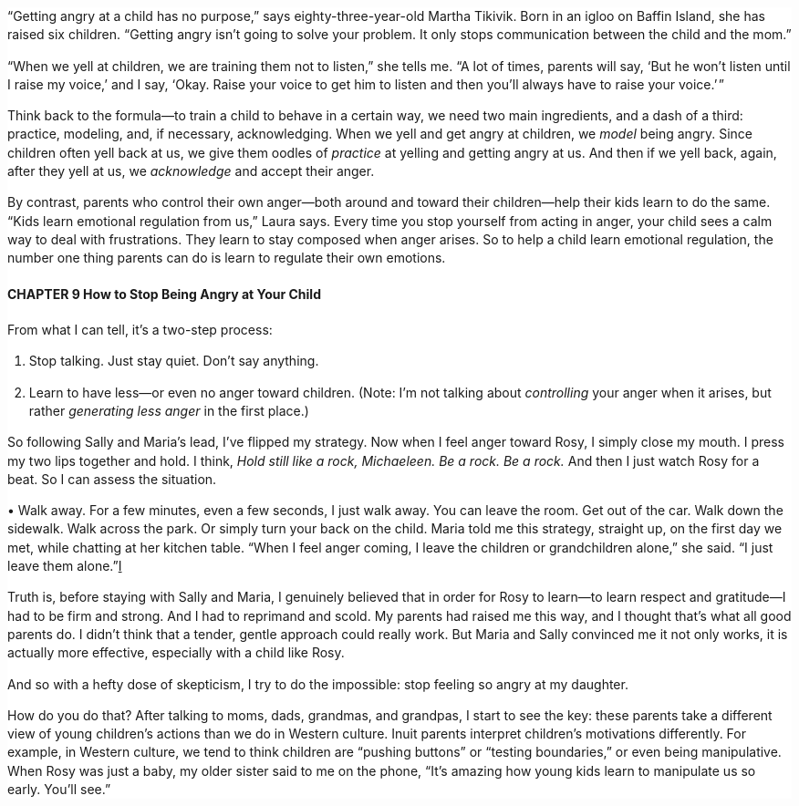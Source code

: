 “Getting angry at a child has no purpose,” says eighty-three-year-old Martha Tikivik. Born in an igloo on Baffin Island, she has raised six children. “Getting angry isn’t going to solve your problem. It only stops communication between the child and the mom.”


“When we yell at children, we are training them not to listen,” she tells me. “A lot of times, parents will say, ‘But he won’t listen until I raise my voice,’ and I say, ‘Okay. Raise your voice to get him to listen and then you’ll always have to raise your voice.’ ”


Think back to the formula—to train a child to behave in a certain way, we need two main ingredients, and a dash of a third: practice, modeling, and, if necessary, acknowledging. When we yell and get angry at children, we *model* being angry. Since children often yell back at us, we give them oodles of *practice* at yelling and getting angry at us. And then if we yell back, again, after they yell at us, we *acknowledge* and accept their anger.

By contrast, parents who control their own anger—both around and toward their children—help their kids learn to do the same. “Kids learn emotional regulation from us,” Laura says. Every time you stop yourself from acting in anger, your child sees a calm way to deal with frustrations. They learn to stay composed when anger arises. So to help a child learn emotional regulation, the number one thing parents can do is learn to regulate their own emotions.


#### CHAPTER 9 How to Stop Being Angry at Your Child


From what I can tell, it’s a two-step process:

1. Stop talking. Just stay quiet. Don’t say anything.

2. Learn to have less—or even no anger toward children. (Note: I’m not talking about *controlling* your anger when it arises, but rather *generating less anger* in the first place.)


So following Sally and Maria’s lead, I’ve flipped my strategy. Now when I feel anger toward Rosy, I simply close my mouth. I press my two lips together and hold. I think, *Hold still like a rock, Michaeleen. Be a rock. Be a rock.* And then I just watch Rosy for a beat. So I can assess the situation.


• Walk away. For a few minutes, even a few seconds, I just walk away. You can leave the room. Get out of the car. Walk down the sidewalk. Walk across the park. Or simply turn your back on the child. Maria told me this strategy, straight up, on the first day we met, while chatting at her kitchen table. “When I feel anger coming, I leave the children or grandchildren alone,” she said. “I just leave them alone.”[I](private://read/01jb7bzzcrhshyvxtjr0rnc446/#footnote-013)


Truth is, before staying with Sally and Maria, I genuinely believed that in order for Rosy to learn—to learn respect and gratitude—I had to be firm and strong. And I had to reprimand and scold. My parents had raised me this way, and I thought that’s what all good parents do. I didn’t think that a tender, gentle approach could really work. But Maria and Sally convinced me it not only works, it is actually more effective, especially with a child like Rosy.

And so with a hefty dose of skepticism, I try to do the impossible: stop feeling so angry at my daughter.


How do you do that? After talking to moms, dads, grandmas, and grandpas, I start to see the key: these parents take a different view of young children’s actions than we do in Western culture. Inuit parents interpret children’s motivations differently. For example, in Western culture, we tend to think children are “pushing buttons” or “testing boundaries,” or even being manipulative. When Rosy was just a baby, my older sister said to me on the phone, “It’s amazing how young kids learn to manipulate us so early. You’ll see.”
